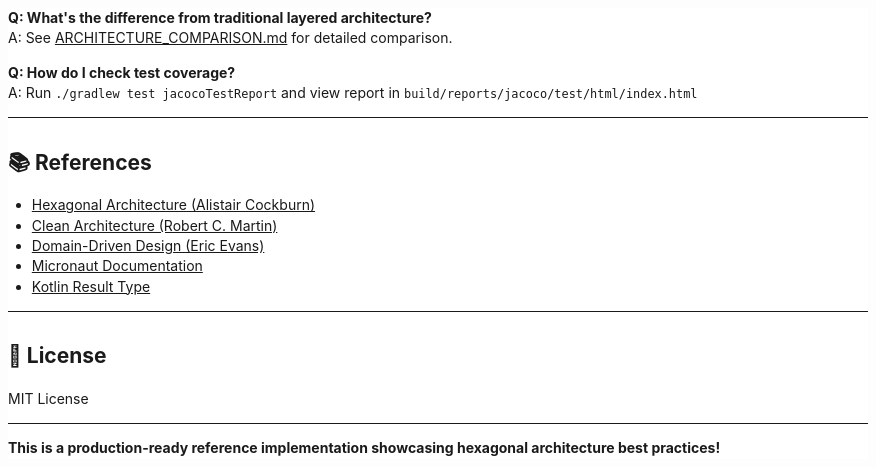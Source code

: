 **Q: What's the difference from traditional layered architecture?**  
A: See [ARCHITECTURE_COMPARISON.md](./docs/ARCHITECTURE_COMPARISON.md) for detailed comparison.

**Q: How do I check test coverage?**  
A: Run `./gradlew test jacocoTestReport` and view report in `build/reports/jacoco/test/html/index.html`

---

## 📚 References

- [Hexagonal Architecture (Alistair Cockburn)](https://alistair.cockburn.us/hexagonal-architecture/)
- [Clean Architecture (Robert C. Martin)](https://blog.cleancoder.com/uncle-bob/2012/08/13/the-clean-architecture.html)
- [Domain-Driven Design (Eric Evans)](https://www.domainlanguage.com/ddd/)
- [Micronaut Documentation](https://docs.micronaut.io/)
- [Kotlin Result Type](https://kotlinlang.org/api/latest/jvm/stdlib/kotlin/-result/)

---

## 📄 License

MIT License

---

**This is a production-ready reference implementation showcasing hexagonal architecture best practices!**
